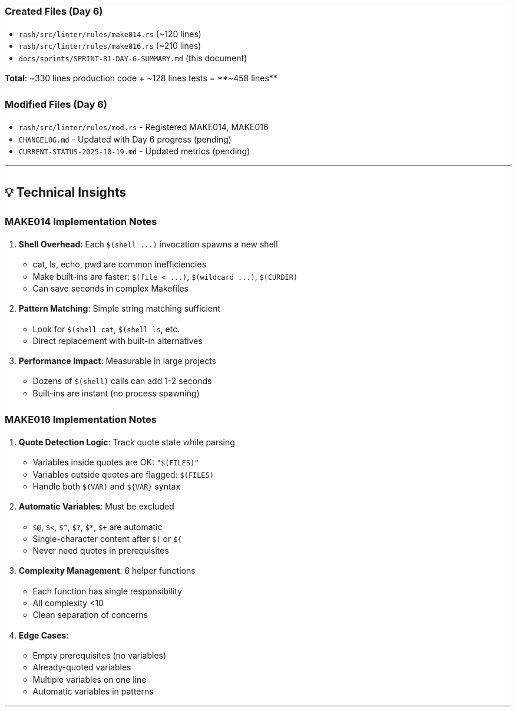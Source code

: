 ### Created Files (Day 6)
- `rash/src/linter/rules/make014.rs` (~120 lines)
- `rash/src/linter/rules/make016.rs` (~210 lines)
- `docs/sprints/SPRINT-81-DAY-6-SUMMARY.md` (this document)

**Total**: ~330 lines production code + ~128 lines tests = **~458 lines**

### Modified Files (Day 6)
- `rash/src/linter/rules/mod.rs` - Registered MAKE014, MAKE016
- `CHANGELOG.md` - Updated with Day 6 progress (pending)
- `CURRENT-STATUS-2025-10-19.md` - Updated metrics (pending)

---

## 💡 Technical Insights

### MAKE014 Implementation Notes

1. **Shell Overhead**: Each `$(shell ...)` invocation spawns a new shell
   - cat, ls, echo, pwd are common inefficiencies
   - Make built-ins are faster: `$(file < ...)`, `$(wildcard ...)`, `$(CURDIR)`
   - Can save seconds in complex Makefiles

2. **Pattern Matching**: Simple string matching sufficient
   - Look for `$(shell cat`, `$(shell ls`, etc.
   - Direct replacement with built-in alternatives

3. **Performance Impact**: Measurable in large projects
   - Dozens of `$(shell)` calls can add 1-2 seconds
   - Built-ins are instant (no process spawning)

### MAKE016 Implementation Notes

1. **Quote Detection Logic**: Track quote state while parsing
   - Variables inside quotes are OK: `"$(FILES)"`
   - Variables outside quotes are flagged: `$(FILES)`
   - Handle both `$(VAR)` and `${VAR}` syntax

2. **Automatic Variables**: Must be excluded
   - `$@`, `$<`, `$^`, `$?`, `$*`, `$+` are automatic
   - Single-character content after `$(` or `${`
   - Never need quotes in prerequisites

3. **Complexity Management**: 6 helper functions
   - Each function has single responsibility
   - All complexity <10
   - Clean separation of concerns

4. **Edge Cases**:
   - Empty prerequisites (no variables)
   - Already-quoted variables
   - Multiple variables on one line
   - Automatic variables in patterns

---